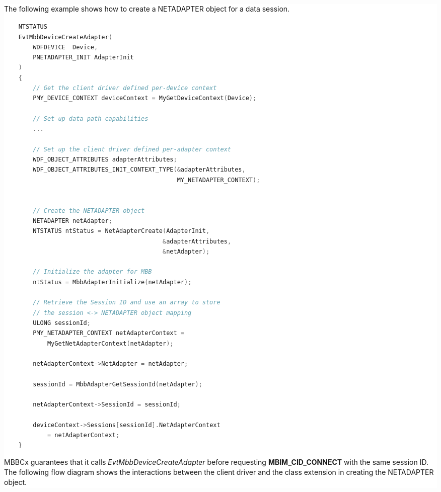 The following example shows how to create a NETADAPTER object for a data session.

```C++
    NTSTATUS
    EvtMbbDeviceCreateAdapter(
        WDFDEVICE  Device,
        PNETADAPTER_INIT AdapterInit
    )
    {
        // Get the client driver defined per-device context 
        PMY_DEVICE_CONTEXT deviceContext = MyGetDeviceContext(Device);
        
        // Set up data path capabilities
        ...

        // Set up the client driver defined per-adapter context
        WDF_OBJECT_ATTRIBUTES adapterAttributes;
        WDF_OBJECT_ATTRIBUTES_INIT_CONTEXT_TYPE(&adapterAttributes, 
                                                MY_NETADAPTER_CONTEXT);


        // Create the NETADAPTER object
        NETADAPTER netAdapter;
        NTSTATUS ntStatus = NetAdapterCreate(AdapterInit, 
                                            &adapterAttributes,
                                            &netAdapter);
        
        // Initialize the adapter for MBB
        ntStatus = MbbAdapterInitialize(netAdapter);

        // Retrieve the Session ID and use an array to store
        // the session <-> NETADAPTER object mapping
        ULONG sessionId;
        PMY_NETADAPTER_CONTEXT netAdapterContext = 
            MyGetNetAdapterContext(netAdapter);

        netAdapterContext->NetAdapter = netAdapter;

        sessionId = MbbAdapterGetSessionId(netAdapter);

        netAdapterContext->SessionId = sessionId;

        deviceContext->Sessions[sessionId].NetAdapterContext 
            = netAdapterContext;        
    }
```
MBBCx guarantees that it calls *EvtMbbDeviceCreateAdapter* before requesting **MBIM_CID_CONNECT** with the same session ID. The following flow diagram shows the interactions between the client driver and the class extension in creating the NETADAPTER object.  
